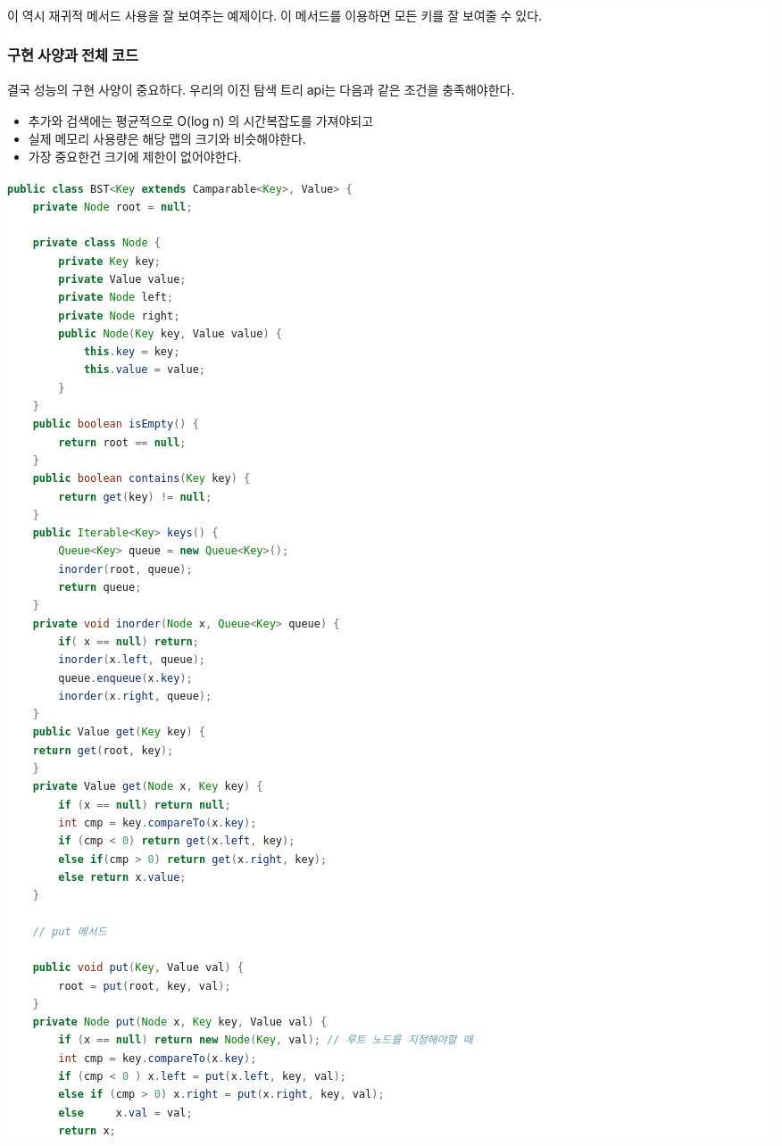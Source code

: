 이 역시 재귀적 메서드 사용을 잘 보여주는 예제이다. 이 메서드를 이용하면 모든 키를 잘 보여줄 수 있다.


### 구현 사양과 전체 코드

결국 성능의 구현 사양이 중요하다. 우리의 이진 탐색 트리 api는 다음과 같은 조건을 충족해야한다.

- 추가와 검색에는 평균적으로 O(log n) 의 시간복잡도를 가져야되고
- 실제 메모리 사용량은 해당 맵의 크기와 비슷해야한다.
- 가장 중요한건 크기에 제한이 없어야한다.

``` java
public class BST<Key extends Camparable<Key>, Value> {
    private Node root = null;

    private class Node {
        private Key key;
        private Value value;
        private Node left;
        private Node right;
        public Node(Key key, Value value) {
            this.key = key;
            this.value = value;
        }
    }
    public boolean isEmpty() {
        return root == null;
    }
    public boolean contains(Key key) {
        return get(key) != null;
    }
    public Iterable<Key> keys() {
        Queue<Key> queue = new Queue<Key>();
        inorder(root, queue);
        return queue;
    }
    private void inorder(Node x, Queue<Key> queue) {
        if( x == null) return;
        inorder(x.left, queue);
        queue.enqueue(x.key);
        inorder(x.right, queue);
    }
    public Value get(Key key) {
    return get(root, key);
    }
    private Value get(Node x, Key key) {
        if (x == null) return null;
        int cmp = key.compareTo(x.key);
        if (cmp < 0) return get(x.left, key);
        else if(cmp > 0) return get(x.right, key);
        else return x.value;
    }

    // put 메서드
    
    public void put(Key, Value val) {
        root = put(root, key, val);
    }
    private Node put(Node x, Key key, Value val) {
        if (x == null) return new Node(Key, val); // 루트 노드를 지정해야할 때
        int cmp = key.compareTo(x.key);
        if (cmp < 0 ) x.left = put(x.left, key, val);
        else if (cmp > 0) x.right = put(x.right, key, val);
        else     x.val = val;
        return x;
```